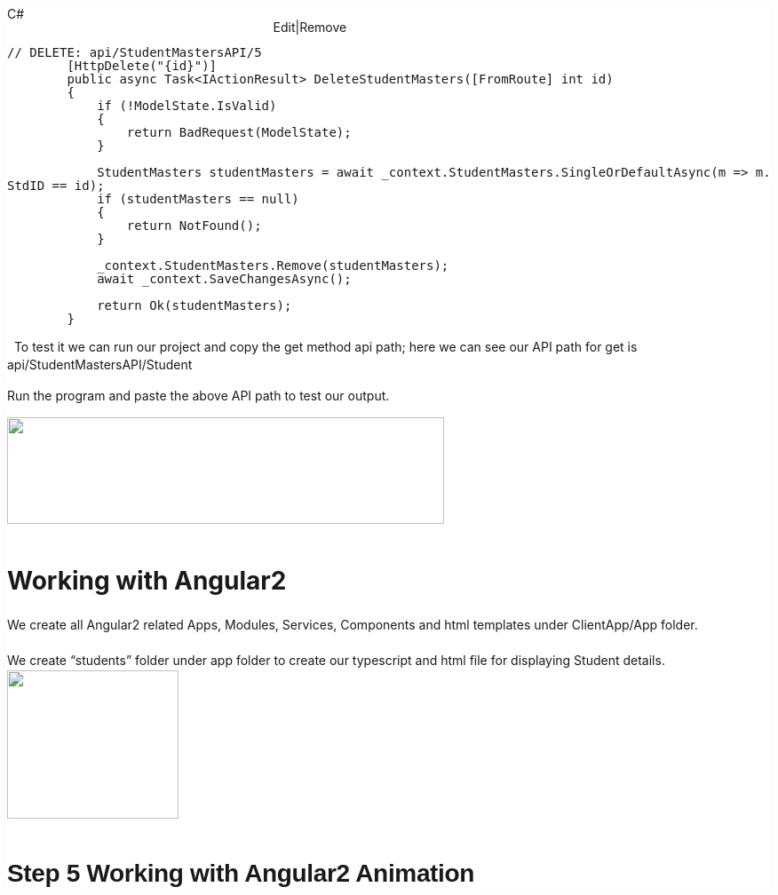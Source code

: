 <div class="scriptcode" style="line-height:15px">
<div class="pluginEditHolder" pluginCommand="mceScriptCode">
<div class="title">C#</div>
<div class="pluginLinkHolder" style="margin-left:299.5px"><span class="pluginEditHolderLink">Edit</span>|<span class="pluginRemoveHolderLink">Remove</span></div>
<div class="preview">
<pre class="js"><span class="js__sl_comment">//&nbsp;DELETE:&nbsp;api/StudentMastersAPI/5</span>&nbsp;
&nbsp;&nbsp;&nbsp;&nbsp;&nbsp;&nbsp;&nbsp;&nbsp;[HttpDelete(<span class="js__string">&quot;{id}&quot;</span>)]&nbsp;
&nbsp;&nbsp;&nbsp;&nbsp;&nbsp;&nbsp;&nbsp;&nbsp;public&nbsp;async&nbsp;Task&lt;IActionResult&gt;&nbsp;DeleteStudentMasters([FromRoute]&nbsp;int&nbsp;id)&nbsp;
&nbsp;&nbsp;&nbsp;&nbsp;&nbsp;&nbsp;&nbsp;&nbsp;<span class="js__brace">{</span>&nbsp;
&nbsp;&nbsp;&nbsp;&nbsp;&nbsp;&nbsp;&nbsp;&nbsp;&nbsp;&nbsp;&nbsp;&nbsp;<span class="js__statement">if</span>&nbsp;(!ModelState.IsValid)&nbsp;
&nbsp;&nbsp;&nbsp;&nbsp;&nbsp;&nbsp;&nbsp;&nbsp;&nbsp;&nbsp;&nbsp;&nbsp;<span class="js__brace">{</span>&nbsp;
&nbsp;&nbsp;&nbsp;&nbsp;&nbsp;&nbsp;&nbsp;&nbsp;&nbsp;&nbsp;&nbsp;&nbsp;&nbsp;&nbsp;&nbsp;&nbsp;<span class="js__statement">return</span>&nbsp;BadRequest(ModelState);&nbsp;
&nbsp;&nbsp;&nbsp;&nbsp;&nbsp;&nbsp;&nbsp;&nbsp;&nbsp;&nbsp;&nbsp;&nbsp;<span class="js__brace">}</span>&nbsp;
&nbsp;
&nbsp;&nbsp;&nbsp;&nbsp;&nbsp;&nbsp;&nbsp;&nbsp;&nbsp;&nbsp;&nbsp;&nbsp;StudentMasters&nbsp;studentMasters&nbsp;=&nbsp;await&nbsp;_context.StudentMasters.SingleOrDefaultAsync(m&nbsp;=&gt;&nbsp;m.StdID&nbsp;==&nbsp;id);&nbsp;
&nbsp;&nbsp;&nbsp;&nbsp;&nbsp;&nbsp;&nbsp;&nbsp;&nbsp;&nbsp;&nbsp;&nbsp;<span class="js__statement">if</span>&nbsp;(studentMasters&nbsp;==&nbsp;null)&nbsp;
&nbsp;&nbsp;&nbsp;&nbsp;&nbsp;&nbsp;&nbsp;&nbsp;&nbsp;&nbsp;&nbsp;&nbsp;<span class="js__brace">{</span>&nbsp;
&nbsp;&nbsp;&nbsp;&nbsp;&nbsp;&nbsp;&nbsp;&nbsp;&nbsp;&nbsp;&nbsp;&nbsp;&nbsp;&nbsp;&nbsp;&nbsp;<span class="js__statement">return</span>&nbsp;NotFound();&nbsp;
&nbsp;&nbsp;&nbsp;&nbsp;&nbsp;&nbsp;&nbsp;&nbsp;&nbsp;&nbsp;&nbsp;&nbsp;<span class="js__brace">}</span>&nbsp;
&nbsp;
&nbsp;&nbsp;&nbsp;&nbsp;&nbsp;&nbsp;&nbsp;&nbsp;&nbsp;&nbsp;&nbsp;&nbsp;_context.StudentMasters.Remove(studentMasters);&nbsp;
&nbsp;&nbsp;&nbsp;&nbsp;&nbsp;&nbsp;&nbsp;&nbsp;&nbsp;&nbsp;&nbsp;&nbsp;await&nbsp;_context.SaveChangesAsync();&nbsp;
&nbsp;
&nbsp;&nbsp;&nbsp;&nbsp;&nbsp;&nbsp;&nbsp;&nbsp;&nbsp;&nbsp;&nbsp;&nbsp;<span class="js__statement">return</span>&nbsp;Ok(studentMasters);&nbsp;
&nbsp;&nbsp;&nbsp;&nbsp;&nbsp;&nbsp;&nbsp;&nbsp;<span class="js__brace">}</span>&nbsp;
</pre>
</div>
</div>
</div>
<div class="endscriptcode">&nbsp; To test it we can run our project and copy the get method api path; here we can see our API path for get is api/StudentMastersAPI/Student</div>
<p>Run the program and paste the above API path to test our output.</p>
<p><img id="165964" src="165964-15.png" alt="" width="492" height="120"></p>
<h1><strong>Working with Angular2</strong></h1>
<p>We create all Angular2 related Apps, Modules, Services, Components and html templates under ClientApp/App folder.<br>
<br>
We create &ldquo;students&rdquo; folder under app folder to create our typescript and html file for displaying Student details.<br>
<img id="165965" src="165965-16.png" alt="" width="193" height="167"></p>
<h1 class="MsoNormal" style="margin-bottom:7.5pt; line-height:normal; word-break:keep-all">
<strong><span lang="EN-US" style="font-family:&quot;Arial&quot;,sans-serif; letter-spacing:-.25pt">Step 5 Working with Angular2 Animation</span></strong></h1>